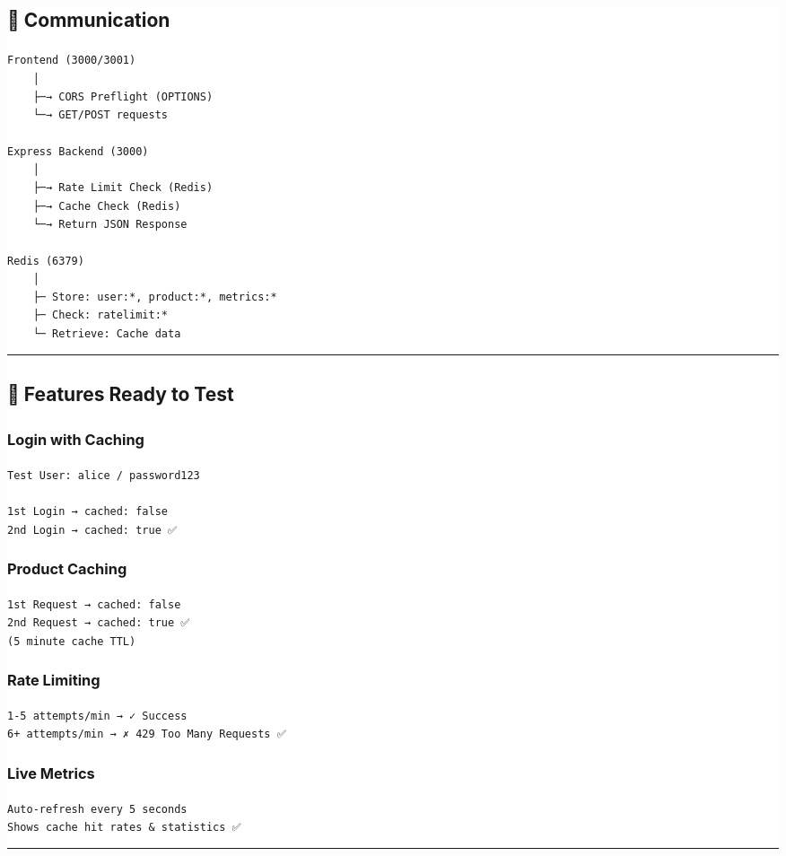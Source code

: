 
## 🔌 Communication

```
Frontend (3000/3001)
    │
    ├─→ CORS Preflight (OPTIONS)
    └─→ GET/POST requests
    
Express Backend (3000)
    │
    ├─→ Rate Limit Check (Redis)
    ├─→ Cache Check (Redis)
    └─→ Return JSON Response
    
Redis (6379)
    │
    ├─ Store: user:*, product:*, metrics:*
    ├─ Check: ratelimit:*
    └─ Retrieve: Cache data
```

---

## 🧪 Features Ready to Test

### Login with Caching
```
Test User: alice / password123

1st Login → cached: false
2nd Login → cached: true ✅
```

### Product Caching
```
1st Request → cached: false
2nd Request → cached: true ✅
(5 minute cache TTL)
```

### Rate Limiting
```
1-5 attempts/min → ✓ Success
6+ attempts/min → ✗ 429 Too Many Requests ✅
```

### Live Metrics
```
Auto-refresh every 5 seconds
Shows cache hit rates & statistics ✅
```

---
